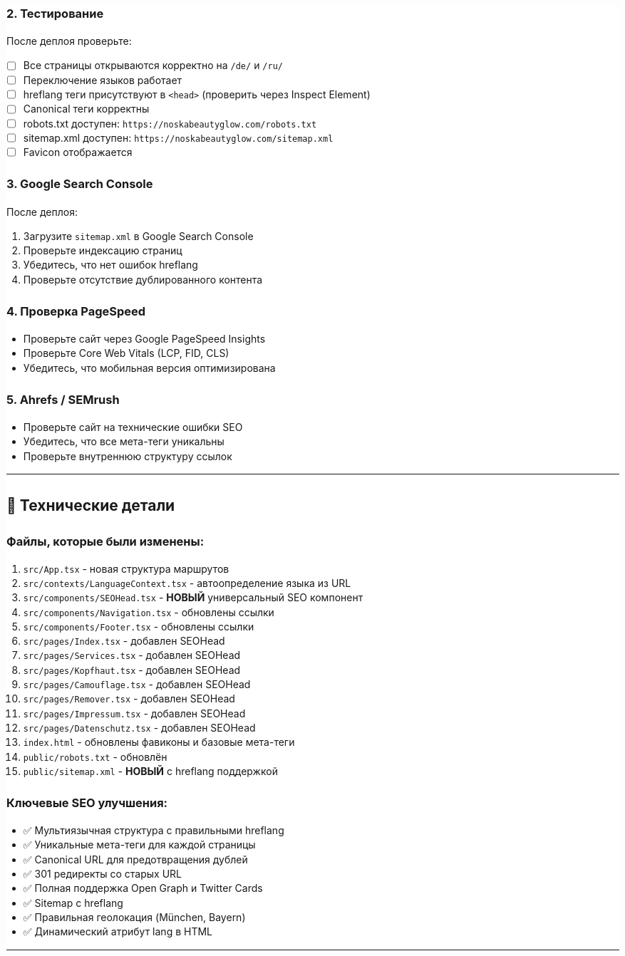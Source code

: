 ### 2. **Тестирование**
После деплоя проверьте:
- [ ] Все страницы открываются корректно на `/de/` и `/ru/`
- [ ] Переключение языков работает
- [ ] hreflang теги присутствуют в `<head>` (проверить через Inspect Element)
- [ ] Canonical теги корректны
- [ ] robots.txt доступен: `https://noskabeautyglow.com/robots.txt`
- [ ] sitemap.xml доступен: `https://noskabeautyglow.com/sitemap.xml`
- [ ] Favicon отображается

### 3. **Google Search Console**
После деплоя:
1. Загрузите `sitemap.xml` в Google Search Console
2. Проверьте индексацию страниц
3. Убедитесь, что нет ошибок hreflang
4. Проверьте отсутствие дублированного контента

### 4. **Проверка PageSpeed**
- Проверьте сайт через Google PageSpeed Insights
- Проверьте Core Web Vitals (LCP, FID, CLS)
- Убедитесь, что мобильная версия оптимизирована

### 5. **Ahrefs / SEMrush**
- Проверьте сайт на технические ошибки SEO
- Убедитесь, что все мета-теги уникальны
- Проверьте внутреннюю структуру ссылок

---

## 🔧 Технические детали

### Файлы, которые были изменены:
1. `src/App.tsx` - новая структура маршрутов
2. `src/contexts/LanguageContext.tsx` - автоопределение языка из URL
3. `src/components/SEOHead.tsx` - **НОВЫЙ** универсальный SEO компонент
4. `src/components/Navigation.tsx` - обновлены ссылки
5. `src/components/Footer.tsx` - обновлены ссылки
6. `src/pages/Index.tsx` - добавлен SEOHead
7. `src/pages/Services.tsx` - добавлен SEOHead
8. `src/pages/Kopfhaut.tsx` - добавлен SEOHead
9. `src/pages/Camouflage.tsx` - добавлен SEOHead
10. `src/pages/Remover.tsx` - добавлен SEOHead
11. `src/pages/Impressum.tsx` - добавлен SEOHead
12. `src/pages/Datenschutz.tsx` - добавлен SEOHead
13. `index.html` - обновлены фавиконы и базовые мета-теги
14. `public/robots.txt` - обновлён
15. `public/sitemap.xml` - **НОВЫЙ** с hreflang поддержкой

### Ключевые SEO улучшения:
- ✅ Мультиязычная структура с правильными hreflang
- ✅ Уникальные мета-теги для каждой страницы
- ✅ Canonical URL для предотвращения дублей
- ✅ 301 редиректы со старых URL
- ✅ Полная поддержка Open Graph и Twitter Cards
- ✅ Sitemap с hreflang
- ✅ Правильная геолокация (München, Bayern)
- ✅ Динамический атрибут lang в HTML

---